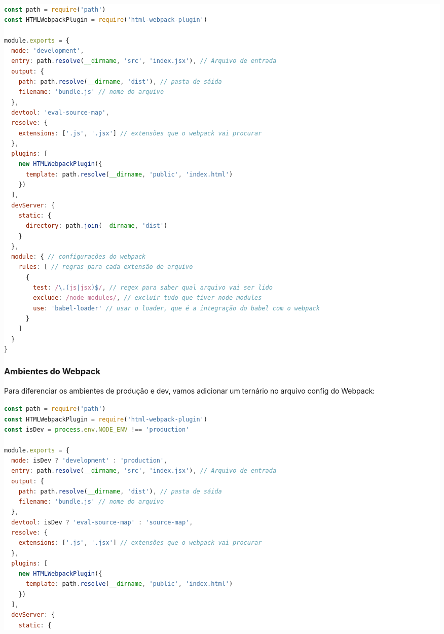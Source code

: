 ```js
const path = require('path')
const HTMLWebpackPlugin = require('html-webpack-plugin')

module.exports = {
  mode: 'development',
  entry: path.resolve(__dirname, 'src', 'index.jsx'), // Arquivo de entrada
  output: {
    path: path.resolve(__dirname, 'dist'), // pasta de sáida
    filename: 'bundle.js' // nome do arquivo
  },
  devtool: 'eval-source-map',
  resolve: {
    extensions: ['.js', '.jsx'] // extensões que o webpack vai procurar
  },
  plugins: [
    new HTMLWebpackPlugin({
      template: path.resolve(__dirname, 'public', 'index.html')
    })
  ],
  devServer: {
    static: {
      directory: path.join(__dirname, 'dist')
    }
  },
  module: { // configurações do webpack
    rules: [ // regras para cada extensão de arquivo
      {
        test: /\.(js|jsx)$/, // regex para saber qual arquivo vai ser lido
        exclude: /node_modules/, // excluir tudo que tiver node_modules
        use: 'babel-loader' // usar o loader, que é a integração do babel com o webpack
      }
    ]
  }
}
```

### Ambientes do Webpack

Para diferenciar os ambientes de produção e dev, vamos adicionar um ternário no arquivo config do Webpack:

```javascript
const path = require('path')
const HTMLWebpackPlugin = require('html-webpack-plugin')
const isDev = process.env.NODE_ENV !== 'production'

module.exports = {
  mode: isDev ? 'development' : 'production',
  entry: path.resolve(__dirname, 'src', 'index.jsx'), // Arquivo de entrada
  output: {
    path: path.resolve(__dirname, 'dist'), // pasta de sáida
    filename: 'bundle.js' // nome do arquivo
  },
  devtool: isDev ? 'eval-source-map' : 'source-map',
  resolve: {
    extensions: ['.js', '.jsx'] // extensões que o webpack vai procurar
  },
  plugins: [
    new HTMLWebpackPlugin({
      template: path.resolve(__dirname, 'public', 'index.html')
    })
  ],
  devServer: {
    static: {
```